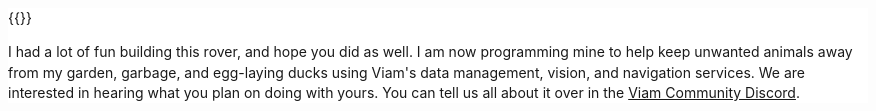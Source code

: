 <div class="td-max-width-on-larger-screens">
  {{<imgproc src="/tutorials/outdoor-rover-boxbot/matt-done.png" resize="300x" declaredimensions=true alt="Matt working on project." class="alignleft" style="max-width: 250px">}}
</div>

I had a lot of fun building this rover, and hope you did as well.
I am now programming mine to help keep unwanted animals away from my garden, garbage, and egg-laying ducks using Viam's data management, vision, and navigation services.
We are interested in hearing what you plan on doing with yours.
You can tell us all about it over in the [Viam Community Discord](https://discord.gg/viam).
